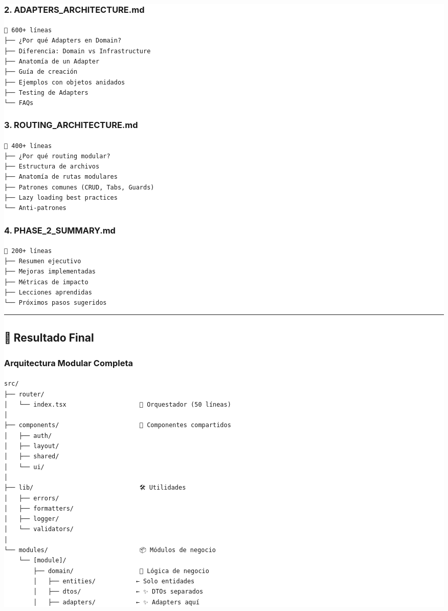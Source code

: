 ### 2. ADAPTERS_ARCHITECTURE.md

```
📄 600+ líneas
├── ¿Por qué Adapters en Domain?
├── Diferencia: Domain vs Infrastructure
├── Anatomía de un Adapter
├── Guía de creación
├── Ejemplos con objetos anidados
├── Testing de Adapters
└── FAQs
```

### 3. ROUTING_ARCHITECTURE.md

```
📄 400+ líneas
├── ¿Por qué routing modular?
├── Estructura de archivos
├── Anatomía de rutas modulares
├── Patrones comunes (CRUD, Tabs, Guards)
├── Lazy loading best practices
└── Anti-patrones
```

### 4. PHASE_2_SUMMARY.md

```
📄 200+ líneas
├── Resumen ejecutivo
├── Mejoras implementadas
├── Métricas de impacto
├── Lecciones aprendidas
└── Próximos pasos sugeridos
```

---

## 🚀 Resultado Final

### Arquitectura Modular Completa

```
src/
├── router/
│   └── index.tsx                    🎯 Orquestador (50 líneas)
│
├── components/                      🎨 Componentes compartidos
│   ├── auth/
│   ├── layout/
│   ├── shared/
│   └── ui/
│
├── lib/                             🛠️ Utilidades
│   ├── errors/
│   ├── formatters/
│   ├── logger/
│   └── validators/
│
└── modules/                         📦 Módulos de negocio
    └── [module]/
        ├── domain/                  🧠 Lógica de negocio
        │   ├── entities/           ← Solo entidades
        │   ├── dtos/               ← ✨ DTOs separados
        │   ├── adapters/           ← ✨ Adapters aquí
```